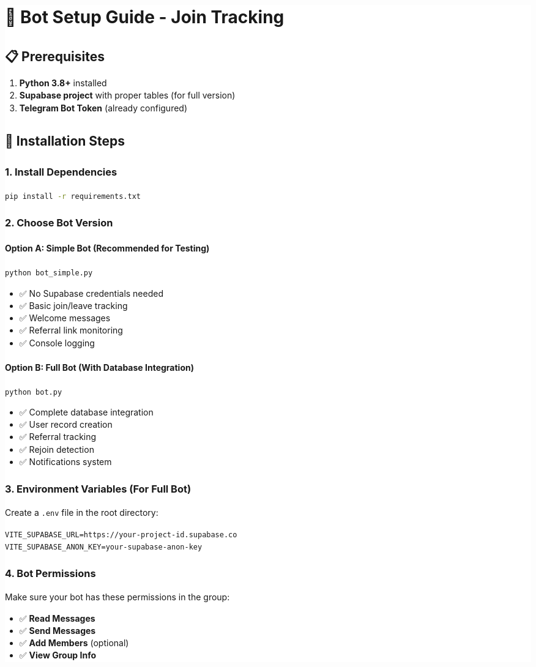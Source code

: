 # 🤖 Bot Setup Guide - Join Tracking

## 📋 Prerequisites

1. **Python 3.8+** installed
2. **Supabase project** with proper tables (for full version)
3. **Telegram Bot Token** (already configured)

## 🚀 Installation Steps

### 1. Install Dependencies
```bash
pip install -r requirements.txt
```

### 2. Choose Bot Version

#### **Option A: Simple Bot (Recommended for Testing)**
```bash
python bot_simple.py
```
- ✅ No Supabase credentials needed
- ✅ Basic join/leave tracking
- ✅ Welcome messages
- ✅ Referral link monitoring
- ✅ Console logging

#### **Option B: Full Bot (With Database Integration)**
```bash
python bot.py
```
- ✅ Complete database integration
- ✅ User record creation
- ✅ Referral tracking
- ✅ Rejoin detection
- ✅ Notifications system

### 3. Environment Variables (For Full Bot)
Create a `.env` file in the root directory:
```env
VITE_SUPABASE_URL=https://your-project-id.supabase.co
VITE_SUPABASE_ANON_KEY=your-supabase-anon-key
```

### 4. Bot Permissions
Make sure your bot has these permissions in the group:
- ✅ **Read Messages**
- ✅ **Send Messages**
- ✅ **Add Members** (optional)
- ✅ **View Group Info**
